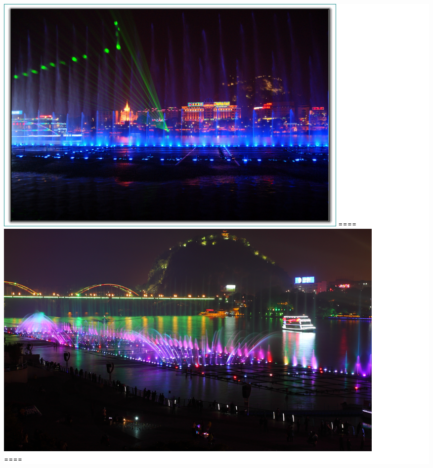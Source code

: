   <img src="/img/1269951498867_mthumb.jpg" height="450">
</div>
====
<div class="columns1">
  <img src="/img/17090629.JPG" height="450">
</div>
====
<div class="columns1">